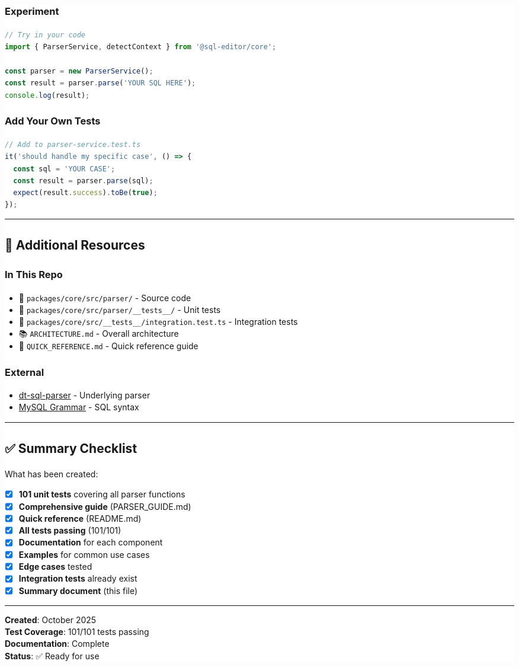 ### Experiment
```typescript
// Try in your code
import { ParserService, detectContext } from '@sql-editor/core';

const parser = new ParserService();
const result = parser.parse('YOUR SQL HERE');
console.log(result);
```

### Add Your Own Tests
```typescript
// Add to parser-service.test.ts
it('should handle my specific case', () => {
  const sql = 'YOUR CASE';
  const result = parser.parse(sql);
  expect(result.success).toBe(true);
});
```

---

## 📖 Additional Resources

### In This Repo
- 📁 `packages/core/src/parser/` - Source code
- 🧪 `packages/core/src/parser/__tests__/` - Unit tests
- 🔗 `packages/core/src/__tests__/integration.test.ts` - Integration tests
- 📚 `ARCHITECTURE.md` - Overall architecture
- 📝 `QUICK_REFERENCE.md` - Quick reference guide

### External
- [dt-sql-parser](https://github.com/DTStack/dt-sql-parser) - Underlying parser
- [MySQL Grammar](https://dev.mysql.com/doc/refman/8.0/en/sql-syntax.html) - SQL syntax

---

## ✅ Summary Checklist

What has been created:

- [x] **101 unit tests** covering all parser functions
- [x] **Comprehensive guide** (PARSER_GUIDE.md)
- [x] **Quick reference** (README.md)
- [x] **All tests passing** (101/101)
- [x] **Documentation** for each component
- [x] **Examples** for common use cases
- [x] **Edge cases** tested
- [x] **Integration tests** already exist
- [x] **Summary document** (this file)

---

**Created**: October 2025  
**Test Coverage**: 101/101 tests passing  
**Documentation**: Complete  
**Status**: ✅ Ready for use

